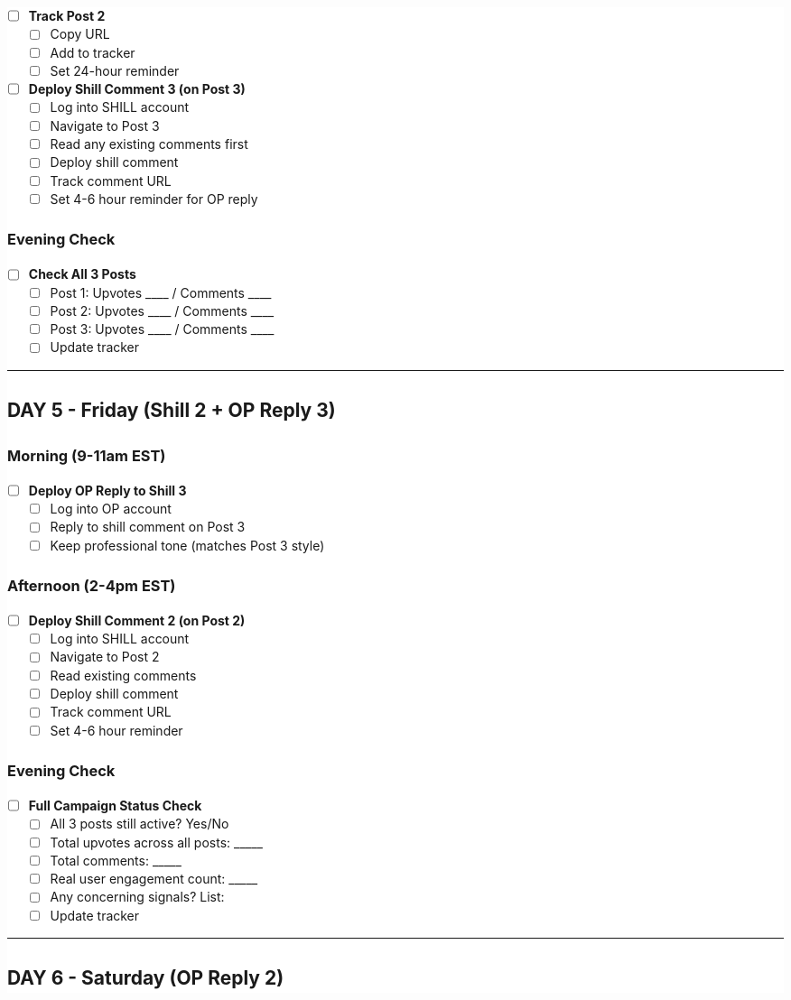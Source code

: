 - [ ] **Track Post 2**
  - [ ] Copy URL
  - [ ] Add to tracker
  - [ ] Set 24-hour reminder

- [ ] **Deploy Shill Comment 3 (on Post 3)**
  - [ ] Log into SHILL account
  - [ ] Navigate to Post 3
  - [ ] Read any existing comments first
  - [ ] Deploy shill comment
  - [ ] Track comment URL
  - [ ] Set 4-6 hour reminder for OP reply

### Evening Check
- [ ] **Check All 3 Posts**
  - [ ] Post 1: Upvotes ____ / Comments ____
  - [ ] Post 2: Upvotes ____ / Comments ____
  - [ ] Post 3: Upvotes ____ / Comments ____
  - [ ] Update tracker

---

## DAY 5 - Friday (Shill 2 + OP Reply 3)

### Morning (9-11am EST)
- [ ] **Deploy OP Reply to Shill 3**
  - [ ] Log into OP account
  - [ ] Reply to shill comment on Post 3
  - [ ] Keep professional tone (matches Post 3 style)

### Afternoon (2-4pm EST)
- [ ] **Deploy Shill Comment 2 (on Post 2)**
  - [ ] Log into SHILL account
  - [ ] Navigate to Post 2
  - [ ] Read existing comments
  - [ ] Deploy shill comment
  - [ ] Track comment URL
  - [ ] Set 4-6 hour reminder

### Evening Check
- [ ] **Full Campaign Status Check**
  - [ ] All 3 posts still active? Yes/No
  - [ ] Total upvotes across all posts: _____
  - [ ] Total comments: _____
  - [ ] Real user engagement count: _____
  - [ ] Any concerning signals? List:
  - [ ] Update tracker

---

## DAY 6 - Saturday (OP Reply 2)
